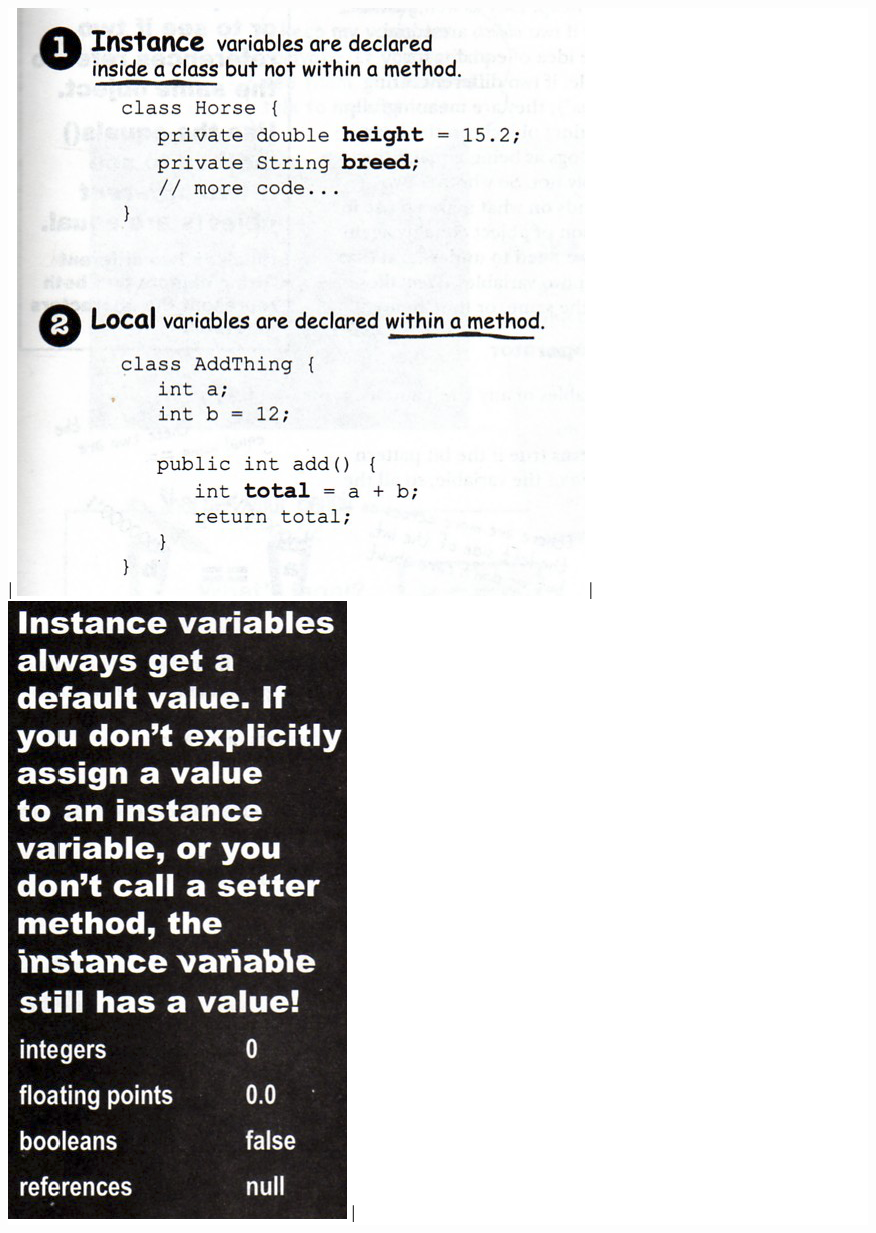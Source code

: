 | ![image-20200821095452486](%E8%BD%AF%E4%BB%B6%E5%B7%A5%E7%A8%8B%E4%B8%8E%E8%AE%A1%E7%AE%97%E2%85%A0-%E5%90%8D%E8%AF%8D%E8%A7%A3%E9%87%8A.assets/image-20200821095452486.png) | ![image-20200821095444419](%E8%BD%AF%E4%BB%B6%E5%B7%A5%E7%A8%8B%E4%B8%8E%E8%AE%A1%E7%AE%97%E2%85%A0-%E5%90%8D%E8%AF%8D%E8%A7%A3%E9%87%8A.assets/image-20200821095444419.png) |
